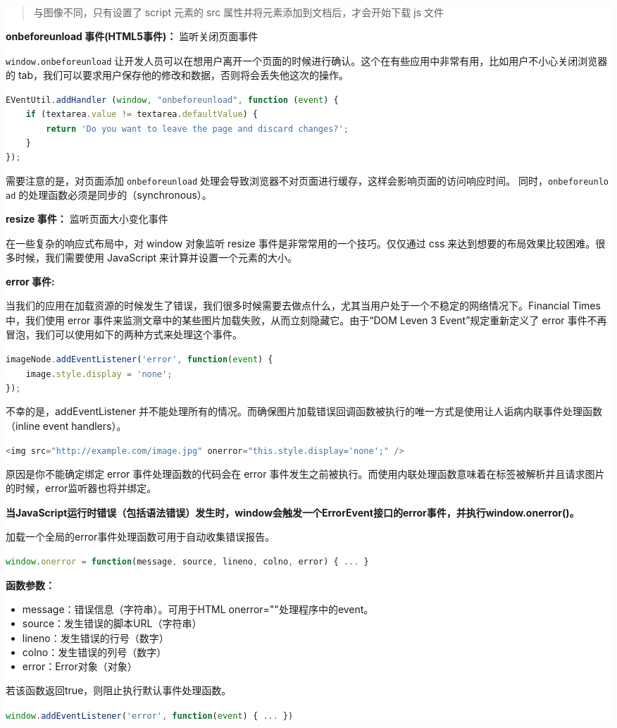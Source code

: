 > 与图像不同，只有设置了 script 元素的 src 属性并将元素添加到文档后，才会开始下载 js 文件

**onbeforeunload 事件(HTML5事件)：** 监听关闭页面事件

`window.onbeforeunload` 让开发人员可以在想用户离开一个页面的时候进行确认。这个在有些应用中非常有用，比如用户不小心关闭浏览器的 tab，我们可以要求用户保存他的修改和数据，否则将会丢失他这次的操作。

```js
EVentUtil.addHandler (window, "onbeforeunload", function (event) {
    if (textarea.value != textarea.defaultValue) {
        return 'Do you want to leave the page and discard changes?';
    }
});
```

需要注意的是，对页面添加 `onbeforeunload` 处理会导致浏览器不对页面进行缓存，这样会影响页面的访问响应时间。 同时，`onbeforeunload` 的处理函数必须是同步的（synchronous）。

**resize 事件：** 监听页面大小变化事件

在一些复杂的响应式布局中，对 window 对象监听 resize 事件是非常常用的一个技巧。仅仅通过 css 来达到想要的布局效果比较困难。很多时候，我们需要使用 JavaScript 来计算并设置一个元素的大小。

**error 事件:**

当我们的应用在加载资源的时候发生了错误，我们很多时候需要去做点什么，尤其当用户处于一个不稳定的网络情况下。Financial Times 中，我们使用 error 事件来监测文章中的某些图片加载失败，从而立刻隐藏它。由于“DOM Leven 3 Event”规定重新定义了 error 事件不再冒泡，我们可以使用如下的两种方式来处理这个事件。

```js
imageNode.addEventListener('error', function(event) {
    image.style.display = 'none';
});
```

不幸的是，addEventListener 并不能处理所有的情况。而确保图片加载错误回调函数被执行的唯一方式是使用让人诟病内联事件处理函数（inline event handlers）。

```js
<img src="http://example.com/image.jpg" onerror="this.style.display='none';" />
```

原因是你不能确定绑定 error 事件处理函数的代码会在 error 事件发生之前被执行。而使用内联处理函数意味着在标签被解析并且请求图片的时候，error监听器也将并绑定。

**当JavaScript运行时错误（包括语法错误）发生时，window会触发一个ErrorEvent接口的error事件，并执行window.onerror()。**

加载一个全局的error事件处理函数可用于自动收集错误报告。

```js
window.onerror = function(message, source, lineno, colno, error) { ... }
```

**函数参数：**

- message：错误信息（字符串）。可用于HTML onerror=""处理程序中的event。
- source：发生错误的脚本URL（字符串）
- lineno：发生错误的行号（数字）
- colno：发生错误的列号（数字）
- error：Error对象（对象）

若该函数返回true，则阻止执行默认事件处理函数。

```js
window.addEventListener('error', function(event) { ... })
```
